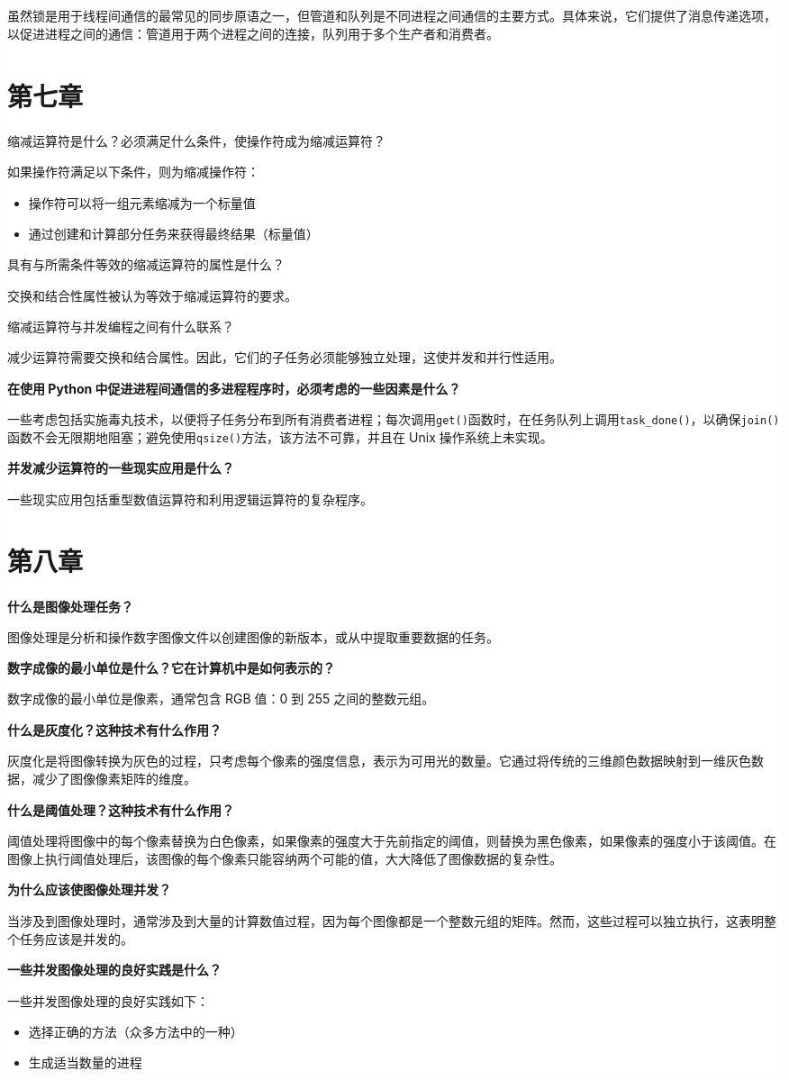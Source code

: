 虽然锁是用于线程间通信的最常见的同步原语之一，但管道和队列是不同进程之间通信的主要方式。具体来说，它们提供了消息传递选项，以促进进程之间的通信：管道用于两个进程之间的连接，队列用于多个生产者和消费者。

# 第七章

缩减运算符是什么？必须满足什么条件，使操作符成为缩减运算符？

如果操作符满足以下条件，则为缩减操作符：

+   操作符可以将一组元素缩减为一个标量值

+   通过创建和计算部分任务来获得最终结果（标量值）

具有与所需条件等效的缩减运算符的属性是什么？

交换和结合性属性被认为等效于缩减运算符的要求。

缩减运算符与并发编程之间有什么联系？

减少运算符需要交换和结合属性。因此，它们的子任务必须能够独立处理，这使并发和并行性适用。

**在使用 Python 中促进进程间通信的多进程程序时，必须考虑的一些因素是什么？**

一些考虑包括实施毒丸技术，以便将子任务分布到所有消费者进程；每次调用`get()`函数时，在任务队列上调用`task_done()`，以确保`join()`函数不会无限期地阻塞；避免使用`qsize()`方法，该方法不可靠，并且在 Unix 操作系统上未实现。

**并发减少运算符的一些现实应用是什么？**

一些现实应用包括重型数值运算符和利用逻辑运算符的复杂程序。

# 第八章

**什么是图像处理任务？**

图像处理是分析和操作数字图像文件以创建图像的新版本，或从中提取重要数据的任务。

**数字成像的最小单位是什么？它在计算机中是如何表示的？**

数字成像的最小单位是像素，通常包含 RGB 值：0 到 255 之间的整数元组。

**什么是灰度化？这种技术有什么作用？**

灰度化是将图像转换为灰色的过程，只考虑每个像素的强度信息，表示为可用光的数量。它通过将传统的三维颜色数据映射到一维灰色数据，减少了图像像素矩阵的维度。

**什么是阈值处理？这种技术有什么作用？**

阈值处理将图像中的每个像素替换为白色像素，如果像素的强度大于先前指定的阈值，则替换为黑色像素，如果像素的强度小于该阈值。在图像上执行阈值处理后，该图像的每个像素只能容纳两个可能的值，大大降低了图像数据的复杂性。

**为什么应该使图像处理并发？**

当涉及到图像处理时，通常涉及到大量的计算数值过程，因为每个图像都是一个整数元组的矩阵。然而，这些过程可以独立执行，这表明整个任务应该是并发的。

**一些并发图像处理的良好实践是什么？**

一些并发图像处理的良好实践如下：

+   选择正确的方法（众多方法中的一种）

+   生成适当数量的进程
